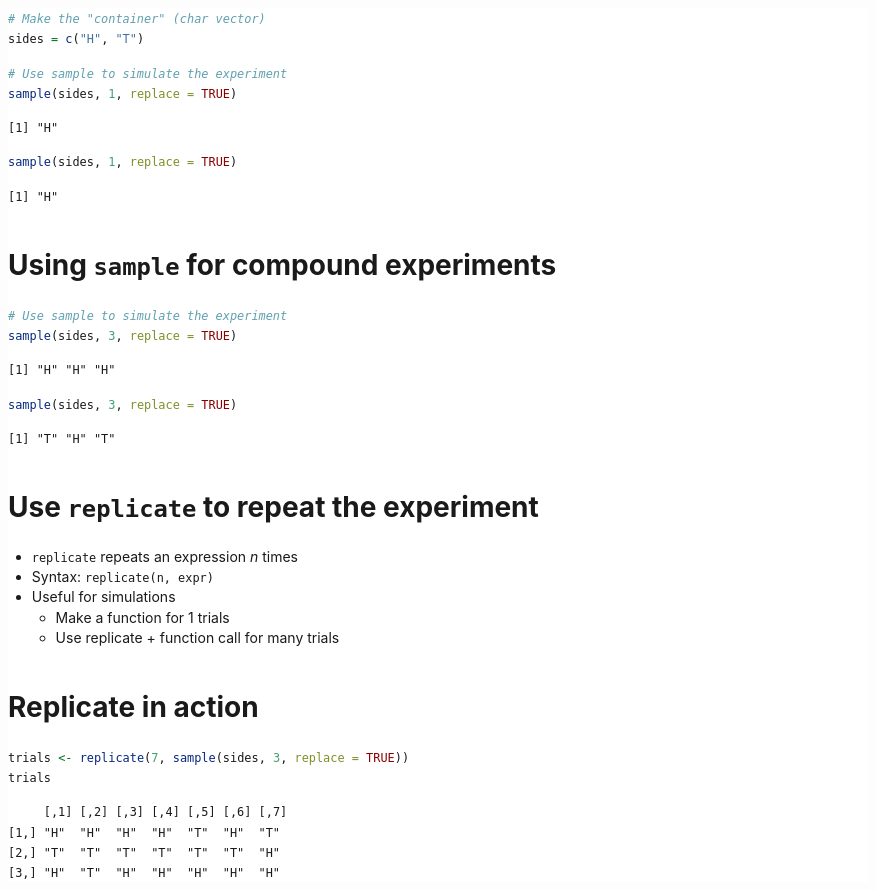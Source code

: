 
```r
# Make the "container" (char vector)
sides = c("H", "T")
```

```r
# Use sample to simulate the experiment
sample(sides, 1, replace = TRUE)
```

```
[1] "H"
```

```r
sample(sides, 1, replace = TRUE)
```

```
[1] "H"
```

Using `sample` for compound experiments
========================================================


```r
# Use sample to simulate the experiment
sample(sides, 3, replace = TRUE)
```

```
[1] "H" "H" "H"
```

```r
sample(sides, 3, replace = TRUE)
```

```
[1] "T" "H" "T"
```

Use `replicate` to repeat the experiment
========================================================

- `replicate` repeats an expression $n$ times
- Syntax: `replicate(n, expr)`
- Useful for simulations
  - Make a function for 1 trials
  - Use replicate + function call for many trials
  
Replicate in action
========================================================


```r
trials <- replicate(7, sample(sides, 3, replace = TRUE))
trials
```

```
     [,1] [,2] [,3] [,4] [,5] [,6] [,7]
[1,] "H"  "H"  "H"  "H"  "T"  "H"  "T" 
[2,] "T"  "T"  "T"  "T"  "T"  "T"  "H" 
[3,] "H"  "T"  "H"  "H"  "H"  "H"  "H" 
```
